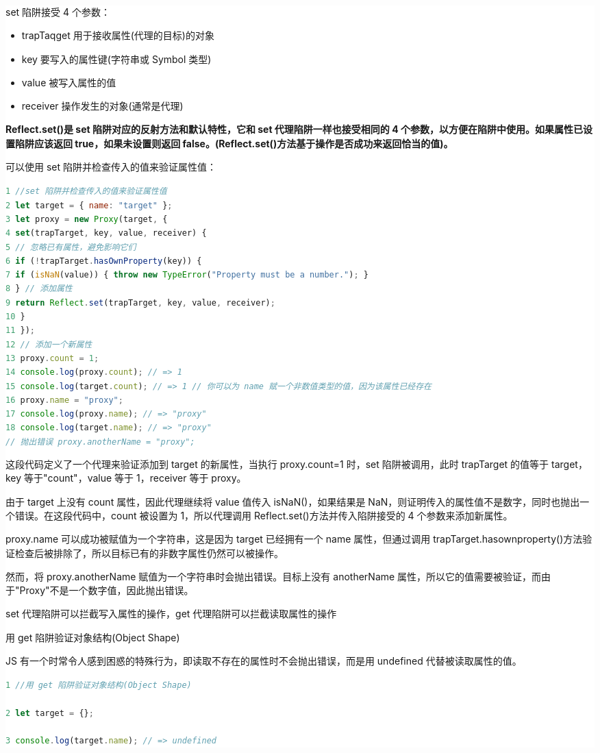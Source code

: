 set 陷阱接受 4 个参数：

- trapTaqget 用于接收属性(代理的目标)的对象

- key 要写入的属性键(字符串或 Symbol 类型)

- value 被写入属性的值

- receiver 操作发生的对象(通常是代理)

**Reflect.set()是 set 陷阱对应的反射方法和默认特性，它和 set 代理陷阱一样也接受相同的 4 个参数，以方便在陷阱中使用。如果属性已设置陷阱应该返回 true，如果未设置则返回 false。(Reflect.set()方法基于操作是否成功来返回恰当的值)。**

可以使用 set 陷阱并检查传入的值来验证属性值：

```js
1 //set 陷阱并检查传入的值来验证属性值
2 let target = { name: "target" };
3 let proxy = new Proxy(target, {
4 set(trapTarget, key, value, receiver) {
5 // 忽略已有属性，避免影响它们
6 if (!trapTarget.hasOwnProperty(key)) {
7 if (isNaN(value)) { throw new TypeError("Property must be a number."); }
8 } // 添加属性
9 return Reflect.set(trapTarget, key, value, receiver);
10 }
11 });
12 // 添加一个新属性
13 proxy.count = 1;
14 console.log(proxy.count); // => 1
15 console.log(target.count); // => 1 // 你可以为 name 赋一个非数值类型的值，因为该属性已经存在
16 proxy.name = "proxy";
17 console.log(proxy.name); // => "proxy"
18 console.log(target.name); // => "proxy"
// 抛出错误 proxy.anotherName = "proxy";
```

这段代码定义了一个代理来验证添加到 target 的新属性，当执行 proxy.count=1 时，set 陷阱被调用，此时 trapTarget 的值等于 target，key 等于"count"，value 等于 1，receiver 等于 proxy。

由于 target 上没有 count 属性，因此代理继续将 value 值传入 isNaN()，如果结果是 NaN，则证明传入的属性值不是数字，同时也抛出一个错误。在这段代码中，count 被设置为 1，所以代理调用 Reflect.set()方法并传入陷阱接受的 4 个参数来添加新属性。

proxy.name 可以成功被赋值为一个字符串，这是因为 target 已经拥有一个 name 属性，但通过调用 trapTarget.hasownproperty()方法验证检查后被排除了，所以目标已有的非数字属性仍然可以被操作。

然而，将 proxy.anotherName 赋值为一个字符串时会抛出错误。目标上没有 anotherName 属性，所以它的值需要被验证，而由于"Proxy"不是一个数字值，因此抛出错误。

set 代理陷阱可以拦截写入属性的操作，get 代理陷阱可以拦截读取属性的操作

用 get 陷阱验证对象结构(Object Shape)

JS 有一个时常令人感到困惑的特殊行为，即读取不存在的属性时不会抛出错误，而是用 undefined 代替被读取属性的值。

```js
1 //用 get 陷阱验证对象结构(Object Shape)

2 let target = {};

3 console.log(target.name); // => undefined
```
